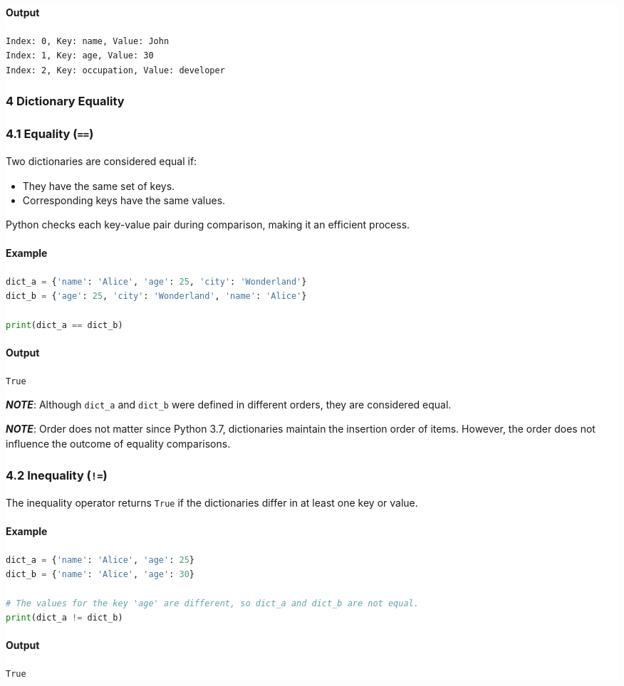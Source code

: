 #### Output

```
Index: 0, Key: name, Value: John
Index: 1, Key: age, Value: 30
Index: 2, Key: occupation, Value: developer
```

### 4 Dictionary Equality

### 4.1 Equality (`==`)

Two dictionaries are considered equal if:

- They have the same set of keys.
- Corresponding keys have the same values.

Python checks each key-value pair during comparison, making it an efficient process.

#### Example

```python
dict_a = {'name': 'Alice', 'age': 25, 'city': 'Wonderland'}
dict_b = {'age': 25, 'city': 'Wonderland', 'name': 'Alice'}

print(dict_a == dict_b)
```

#### Output

```
True
```

***NOTE***: Although `dict_a` and `dict_b` were defined in different orders, they are considered equal.

***NOTE***: Order does not matter since Python 3.7, dictionaries maintain the insertion order of items. However, the order does not influence the outcome of equality comparisons.

### 4.2 Inequality (`!=`)

The inequality operator returns `True` if the dictionaries differ in at least one key or value.

#### Example

```python
dict_a = {'name': 'Alice', 'age': 25}
dict_b = {'name': 'Alice', 'age': 30}

# The values for the key 'age' are different, so dict_a and dict_b are not equal.
print(dict_a != dict_b)
```
 
#### Output

```
True
```
